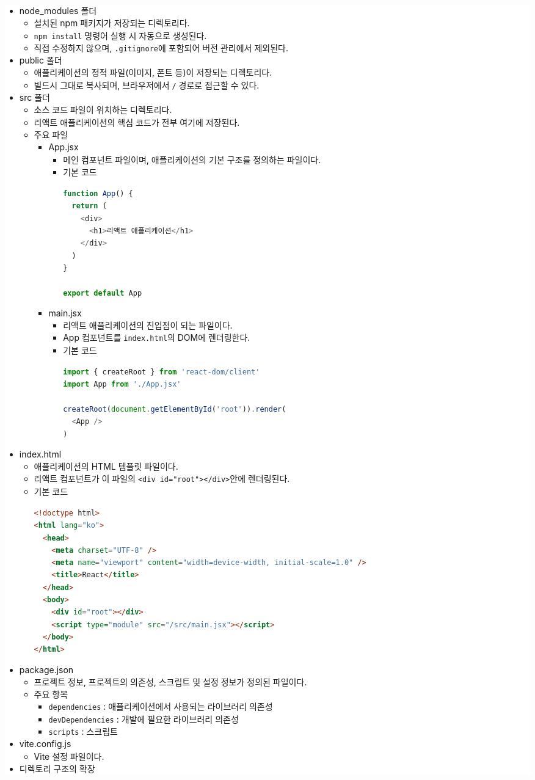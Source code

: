 - node_modules 폴더
  - 설치된 npm 패키지가 저장되는 디렉토리다.
  - ```npm install``` 명령어 실행 시 자동으로 생성된다.
  - 직접 수정하지 않으며, ```.gitignore```에 포함되어 버전 관리에서 제외된다.
- public 폴더
  - 애플리케이션의 정적 파일(이미지, 폰트 등)이 저장되는 디렉토리다.
  - 빌드시 그대로 복사되며, 브라우저에서 ```/``` 경로로 접근할 수 있다.
- src 폴더
  - 소스 코드 파일이 위치하는 디렉토리다.
  - 리액트 애플리케이션의 핵심 코드가 전부 여기에 저장된다.
  - 주요 파일
    - App.jsx
      - 메인 컴포넌트 파일이며, 애플리케이션의 기본 구조를 정의하는 파일이다.
      - 기본 코드
        ```javascript
        function App() {
          return (
            <div>
              <h1>리액트 애플리케이션</h1>
            </div>
          )
        }

        export default App
        ```
    - main.jsx
      - 리액트 애플리케이션의 진입점이 되는 파일이다.
      - App 컴포넌트를 ```index.html```의 DOM에 렌더링한다.
      - 기본 코드
        ```javascript
        import { createRoot } from 'react-dom/client'
        import App from './App.jsx'

        createRoot(document.getElementById('root')).render(
          <App />
        )
        ```
- index.html
  - 애플리케이션의 HTML 템플릿 파일이다.
  - 리액트 컴포넌트가 이 파일의 ```<div id="root"></div>```안에 렌더링된다.
  - 기본 코드
    ```html
    <!doctype html>
    <html lang="ko">
      <head>
        <meta charset="UTF-8" />
        <meta name="viewport" content="width=device-width, initial-scale=1.0" />
        <title>React</title>
      </head>
      <body>
        <div id="root"></div>
        <script type="module" src="/src/main.jsx"></script>
      </body>
    </html>
    ```
- package.json
  - 프로젝트 정보, 프로젝트의 의존성, 스크립트 및 설정 정보가 정의된 파일이다.
  - 주요 항목
    - ```dependencies``` : 애플리케이션에서 사용되는 라이브러리 의존성
    - ```devDependencies``` : 개발에 필요한 라이브러리 의존성
    - ```scripts``` : 스크립트
- vite.config.js
  - Vite 설정 파일이다.
- 디렉토리 구조의 확장